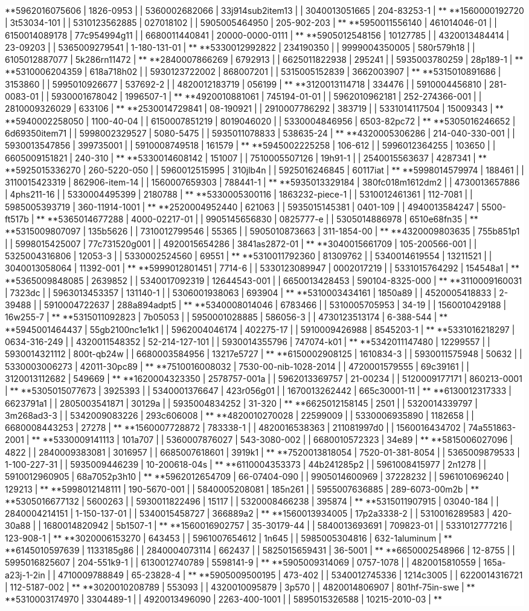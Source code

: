 **5962016075606 | 1826-0953 |  | 5360002682066 | 33j914sub2item13 |  | 3040013051665 | 204-83253-1 | **    **1560000192720 | 3t53034-101 |  | 5310123562885 | 027018102 |  | 5905005464950 | 205-902-203 | **    **5950011556140 | 461014046-01 |  | 6150014089178 | 77c954994g11 |  | 6680011440841 | 20000-0000-0111 | **    **5905012548156 | 10127785 |  | 4320013484414 | 23-09203 |  | 5365009279541 | 1-180-131-01 | **    **5330012992822 | 234190350 |  | 9999004350005 | 580r579h18 |  | 6105012887077 | 5k286rn11472 | **    **2840007866269 | 6792913 |  | 6625011822938 | 295241 |  | 5935003780259 | 28p189-1 | **
**5310006204359 | 618a718h02 |  | 5930123722002 | 868007201 |  | 5315005152839 | 3662003907 | **    **5315010891686 | 3153860 |  | 5995010926677 | 537692-2 |  | 4820012183719 | 056199 | **    **3120013114718 | 334476 |  | 5910004456810 | 281-0083-01 |  | 5930001678042 | 1996507-1 | **    **4920010881061 | 745194-01-01 |  | 5962010962181 | 252-274366-001 |  | 2810009326029 | 633106 | **    **2530014729841 | 08-190921 |  | 2910007786292 | 383719 |  | 5331014117504 | 15009343 | **    **5940002258050 | 1100-40-04 |  | 6150007851219 | 8019046020 |  | 5330004846956 | 6503-82pc72 | **
**5305016246652 | 6d69350item71 |  | 5998002329527 | 5080-5475 |  | 5935011078833 | 538635-24 | **    **4320005306286 | 214-040-330-001 |  | 5930013547856 | 399735001 |  | 5910008749518 | 161579 | **    **5945002225258 | 106-612 |  | 5996012364255 | 103650 |  | 6605009151821 | 240-310 | **    **5330014608142 | 151007 |  | 7510005507126 | 19h91-1 |  | 2540015563637 | 4287341 | **    **5925015336270 | 260-5220-050 |  | 5960012515995 | 310jlb4n |  | 5925016246845 | 60117iat | **    **5998014579974 | 188461 |  | 3110015423319 | 862906-item-14 |  | 1560007659303 | 788441-1 | **
**5935013329184 | 380fc018m1612dm2 |  | 4730013657886 | 4phs211-16 |  | 5330004495399 | 2180788 | **    **5330005300116 | 1863232-piece-1 |  | 5310012461361 | 112-7081 |  | 5985005393719 | 360-11914-1001 | **    **2520004952440 | 621063 |  | 5935015145381 | 0401-109 |  | 4940013584247 | 5500-ft517b | **    **5365014677288 | 4000-02217-01 |  | 9905145656830 | 0825777-e |  | 5305014886978 | 6510e68fn35 | **    **5315009807097 | 135b5626 |  | 7310012799546 | 55365 |  | 5905010873663 | 311-1854-00 | **    **4320009803635 | 755b851p1 |  | 5998015425007 | 77c731520g001 |  | 4920015654286 | 3841as2872-01 | **
**3040015661709 | 105-200566-001 |  | 5325004316806 | 12053-3 |  | 5330002524560 | 69551 | **    **5310011792360 | 81309762 |  | 5340014619554 | 13211521 |  | 3040013058064 | 11392-001 | **    **5999012801451 | 7714-6 |  | 5330123089947 | 0002017219 |  | 5331015764292 | 154548a1 | **    **5365009848085 | 2639852 |  | 5340017092319 | 12644543-001 |  | 6650013428453 | 590104-8325-000 | **    **3110009160031 | 7323dc |  | 5963013453357 | 131140-1 |  | 5306001938063 | 693904 | **    **5310003434161 | 1850a89 |  | 4520005418833 | 2-39488 |  | 5910004722637 | 288a894adpt5 | **
**5340008014046 | 6783466 |  | 5310005705953 | 34-19 |  | 1560010429188 | 16w255-7 | **    **5315011092823 | 7b05053 |  | 5950001028885 | 586056-3 |  | 4730123513174 | 6-388-544 | **    **5945001464437 | 55gb2100nc1e1k1 |  | 5962004046174 | 402275-17 |  | 5910009426988 | 8545203-1 | **    **5331016218297 | 0634-316-249 |  | 4320011548352 | 52-214-127-101 |  | 5930014355796 | 747074-k01 | **    **5342011147480 | 12299557 |  | 5930014321112 | 800t-qb24w |  | 6680003584956 | 13217e5727 | **    **6150002908125 | 1610834-3 |  | 5930011575948 | 50632 |  | 5330003006273 | 42011-30pc89 | **
**7510016008032 | 7530-00-nib-1028-2014 |  | 4720001579555 | 69c39161 |  | 3120013112682 | 549669 | **    **1620004323350 | 2578757-001a |  | 5962013369757 | 21-00234 |  | 5120009177171 | 860213-0001 | **    **5305015077673 | 3925393 |  | 5340001376647 | 423r056g01 |  | 1670013262442 | 665c30001-11 | **    **6130012317333 | 6623791a1 |  | 2805003541871 | 30129a |  | 5935004834252 | 31-320 | **    **6625012158145 | 2501 |  | 5320014339797 | 3m268ad3-3 |  | 5342009083226 | 293c606008 | **    **4820010270028 | 22599009 |  | 5330006935890 | 1182658 |  | 6680008443253 | 27278 | **
**1560007728872 | 783338-1 |  | 4820016538363 | 211081997d0 |  | 1560016434702 | 74a551863-2001 | **    **5330009141113 | 101a707 |  | 5360007876027 | 543-3080-002 |  | 6680010572323 | 34e89 | **    **5815006027096 | 4822 |  | 2840009383081 | 3016957 |  | 6685007618601 | 3919k1 | **    **7520013818054 | 7520-01-381-8054 |  | 5365009879533 | 1-100-227-31 |  | 5935009446239 | 10-200618-04s | **    **6110004353373 | 44b241285p2 |  | 5961008415977 | 2n1278 |  | 5910012960905 | 68a7052p3h10 | **    **5962012654709 | 66-07404-090 |  | 9905014600969 | 37228232 |  | 5961010696240 | 129213 | **
**5998012148111 | 190-5670-001 |  | 5840005208081 | 185n261 |  | 5955007636885 | 289-6073-00m2b | **    **5305016677132 | 5600263 |  | 5930011822496 | 15117 |  | 5320008466238 | 395874 | **    **5315011907915 | 03040-184 |  | 2840004214151 | 1-150-137-01 |  | 5340015458727 | 366889a2 | **    **1560013934005 | 17p2a3338-2 |  | 5310016289583 | 420-30a88 |  | 1680014820942 | 5b1507-1 | **    **1560016902757 | 35-30179-44 |  | 5840013693691 | 709823-01 |  | 5331012777216 | 123-908-1 | **    **3020006153270 | 643453 |  | 5961007654612 | 1n645 |  | 5985005304816 | 632-1aluminum | **
**6145010597639 | 1133185g86 |  | 2840004073114 | 662437 |  | 5825015659431 | 36-5001 | **    **6650002548966 | 12-8755 |  | 5995016825607 | 204-551k9-1 |  | 6130012740789 | 5598141-9 | **    **5905009314069 | 0757-1078 |  | 4820015810559 | 165a-a23j-1-2in |  | 4710009788849 | 65-23828-4 | **    **5905009500195 | 473-402 |  | 5340012745336 | 1214c3005 |  | 6220014316721 | 112-5187-002 | **    **3020010208789 | 553093 |  | 4320010095879 | 3p570 |  | 4820014806907 | 801hf-75in-swe | **    **5310003174970 | 3304489-1 |  | 4920013496090 | 2263-400-1001 |  | 5895015326588 | 10215-2010-03 | **